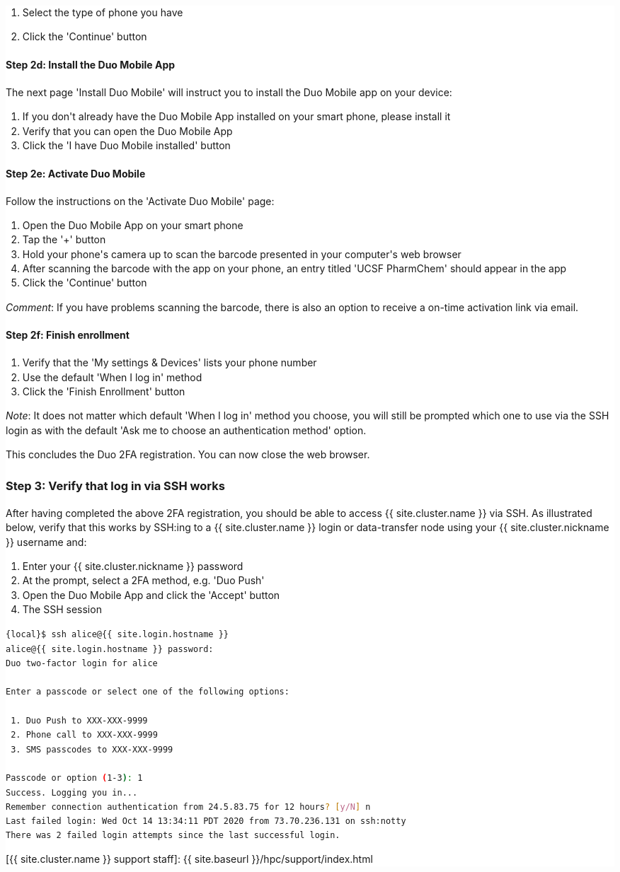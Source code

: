 1. Select the type of phone you have

2. Click the 'Continue' button


#### Step 2d: Install the Duo Mobile App

The next page 'Install Duo Mobile' will instruct you to install the Duo Mobile app on your device:

1. If you don't already have the Duo Mobile App installed on your smart phone, please install it
2. Verify that you can open the Duo Mobile App
3. Click the 'I have Duo Mobile installed' button

    
#### Step 2e: Activate Duo Mobile

Follow the instructions on the 'Activate Duo Mobile' page:

1. Open the Duo Mobile App on your smart phone
2. Tap the '+' button
3. Hold your phone's camera up to scan the barcode presented in your computer's web browser
4. After scanning the barcode with the app on your phone, an entry titled 'UCSF PharmChem' should appear in the app
5. Click the 'Continue' button

_Comment_: If you have problems scanning the barcode, there is also an option to receive a on-time activation link via email.


#### Step 2f: Finish enrollment

1. Verify that the 'My settings & Devices' lists your phone number
2. Use the default 'When I log in' method
3. Click the 'Finish Enrollment' button

_Note_: It does not matter which default 'When I log in' method you choose, you will still be prompted which one to use via the SSH login as with the default 'Ask me to choose an authentication method' option.

This concludes the Duo 2FA registration. You can now close the web browser.



### Step 3: Verify that log in via SSH works

After having completed the above 2FA registration, you should be able to access {{ site.cluster.name }} via SSH.  As illustrated below, verify that this works by SSH:ing to a {{ site.cluster.name }} login or data-transfer node using your {{ site.cluster.nickname }} username and:

1. Enter your {{ site.cluster.nickname }} password
2. At the prompt, select a 2FA method, e.g. 'Duo Push'
3. Open the Duo Mobile App and click the 'Accept' button
4. The SSH session

```sh
{local}$ ssh alice@{{ site.login.hostname }}
alice@{{ site.login.hostname }} password:
Duo two-factor login for alice

Enter a passcode or select one of the following options:

 1. Duo Push to XXX-XXX-9999
 2. Phone call to XXX-XXX-9999
 3. SMS passcodes to XXX-XXX-9999

Passcode or option (1-3): 1
Success. Logging you in...
Remember connection authentication from 24.5.83.75 for 12 hours? [y/N] n
Last failed login: Wed Oct 14 13:34:11 PDT 2020 from 73.70.236.131 on ssh:notty
There was 2 failed login attempts since the last successful login.

```

[Duo Mobile App]: https://duo.com/product/multi-factor-authentication-mfa/duo-mobile-app
[{{ site.cluster.name }} support staff]: {{ site.baseurl }}/hpc/support/index.html